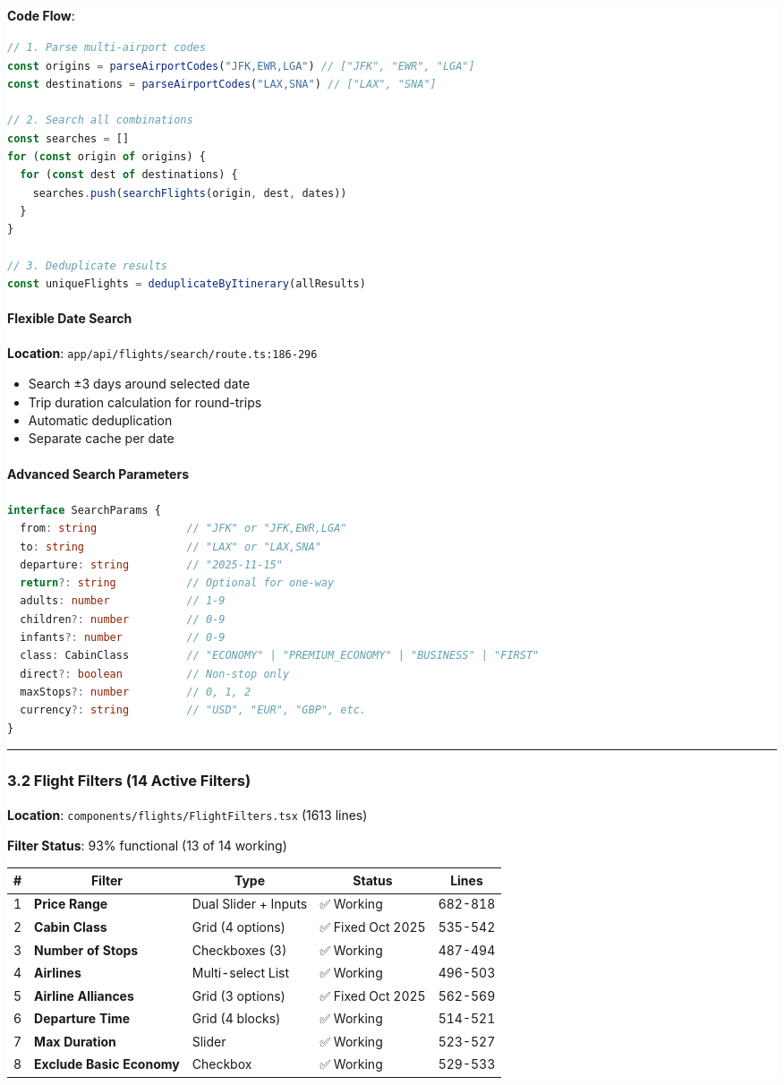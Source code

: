 **Code Flow**:
```typescript
// 1. Parse multi-airport codes
const origins = parseAirportCodes("JFK,EWR,LGA") // ["JFK", "EWR", "LGA"]
const destinations = parseAirportCodes("LAX,SNA") // ["LAX", "SNA"]

// 2. Search all combinations
const searches = []
for (const origin of origins) {
  for (const dest of destinations) {
    searches.push(searchFlights(origin, dest, dates))
  }
}

// 3. Deduplicate results
const uniqueFlights = deduplicateByItinerary(allResults)
```

#### Flexible Date Search
**Location**: `app/api/flights/search/route.ts:186-296`

- Search ±3 days around selected date
- Trip duration calculation for round-trips
- Automatic deduplication
- Separate cache per date

#### Advanced Search Parameters
```typescript
interface SearchParams {
  from: string              // "JFK" or "JFK,EWR,LGA"
  to: string                // "LAX" or "LAX,SNA"
  departure: string         // "2025-11-15"
  return?: string           // Optional for one-way
  adults: number            // 1-9
  children?: number         // 0-9
  infants?: number          // 0-9
  class: CabinClass         // "ECONOMY" | "PREMIUM_ECONOMY" | "BUSINESS" | "FIRST"
  direct?: boolean          // Non-stop only
  maxStops?: number         // 0, 1, 2
  currency?: string         // "USD", "EUR", "GBP", etc.
}
```

---

### 3.2 Flight Filters (14 Active Filters)

**Location**: `components/flights/FlightFilters.tsx` (1613 lines)

**Filter Status**: 93% functional (13 of 14 working)

| # | Filter | Type | Status | Lines |
|---|--------|------|--------|-------|
| 1 | **Price Range** | Dual Slider + Inputs | ✅ Working | 682-818 |
| 2 | **Cabin Class** | Grid (4 options) | ✅ Fixed Oct 2025 | 535-542 |
| 3 | **Number of Stops** | Checkboxes (3) | ✅ Working | 487-494 |
| 4 | **Airlines** | Multi-select List | ✅ Working | 496-503 |
| 5 | **Airline Alliances** | Grid (3 options) | ✅ Fixed Oct 2025 | 562-569 |
| 6 | **Departure Time** | Grid (4 blocks) | ✅ Working | 514-521 |
| 7 | **Max Duration** | Slider | ✅ Working | 523-527 |
| 8 | **Exclude Basic Economy** | Checkbox | ✅ Working | 529-533 |